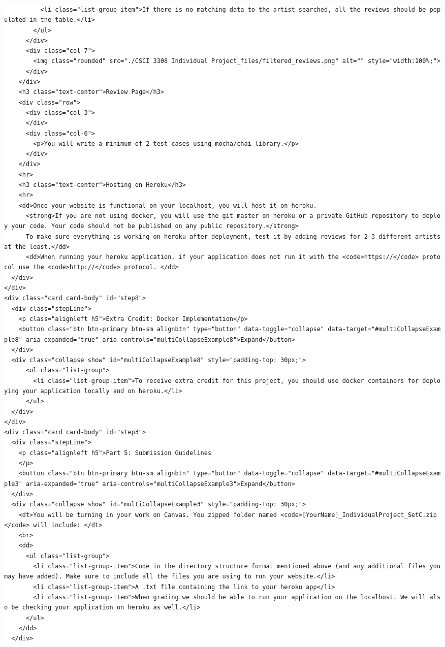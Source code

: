              <li class="list-group-item">If there is no matching data to the artist searched, all the reviews should be populated in the table.</li>
            </ul>
          </div>
          <div class="col-7">
            <img class="rounded" src="./CSCI 3308 Individual Project_files/filtered_reviews.png" alt="" style="width:100%;">
          </div>
        </div>
        <h3 class="text-center">Review Page</h3>
        <div class="row">
          <div class="col-3">
          </div>
          <div class="col-6">
            <p>You will write a minimum of 2 test cases using mocha/chai library.</p>
          </div>
        </div>
        <hr>
        <h3 class="text-center">Hosting on Heroku</h3>
        <hr>
        <dd>Once your website is functional on your localhost, you will host it on heroku.
          <strong>If you are not using docker, you will use the git master on heroku or a private GitHub repository to deploy your code. Your code should not be published on any public repository.</strong>
          To make sure everything is working on heroku after deployment, test it by adding reviews for 2-3 different artists at the least.</dd>
          <dd>When running your heroku application, if your application does not run it with the <code>https://</code> protocol use the <code>http://</code> protocol. </dd>
      </div>
    </div>
    <div class="card card-body" id="step8">
      <div class="stepLine">
        <p class="alignleft h5">Extra Credit: Docker Implementation</p>
        <button class="btn btn-primary btn-sm alignbtn" type="button" data-toggle="collapse" data-target="#multiCollapseExample8" aria-expanded="true" aria-controls="multiCollapseExample8">Expand</button>
      </div>
      <div class="collapse show" id="multiCollapseExample8" style="padding-top: 30px;">
          <ul class="list-group">
            <li class="list-group-item">To receive extra credit for this project, you should use docker containers for deploying your application locally and on heroku.</li>
          </ul>
      </div>
    </div>
    <div class="card card-body" id="step3">
      <div class="stepLine">
        <p class="alignleft h5">Part 5: Submission Guidelines
        </p>
        <button class="btn btn-primary btn-sm alignbtn" type="button" data-toggle="collapse" data-target="#multiCollapseExample3" aria-expanded="true" aria-controls="multiCollapseExample3">Expand</button>
      </div>
      <div class="collapse show" id="multiCollapseExample3" style="padding-top: 30px;">
        <dt>You will be turning in your work on Canvas. You zipped folder named <code>[YourName]_IndividualProject_SetC.zip</code> will include: </dt>
        <br>
        <dd>
          <ul class="list-group">
            <li class="list-group-item">Code in the directory structure format mentioned above (and any additional files you may have added). Make sure to include all the files you are using to run your website.</li>
            <li class="list-group-item">A .txt file containing the link to your heroku app</li>
            <li class="list-group-item">When grading we should be able to run your application on the localhost. We will also be checking your application on heroku as well.</li>
          </ul>
        </dd>
      </div>